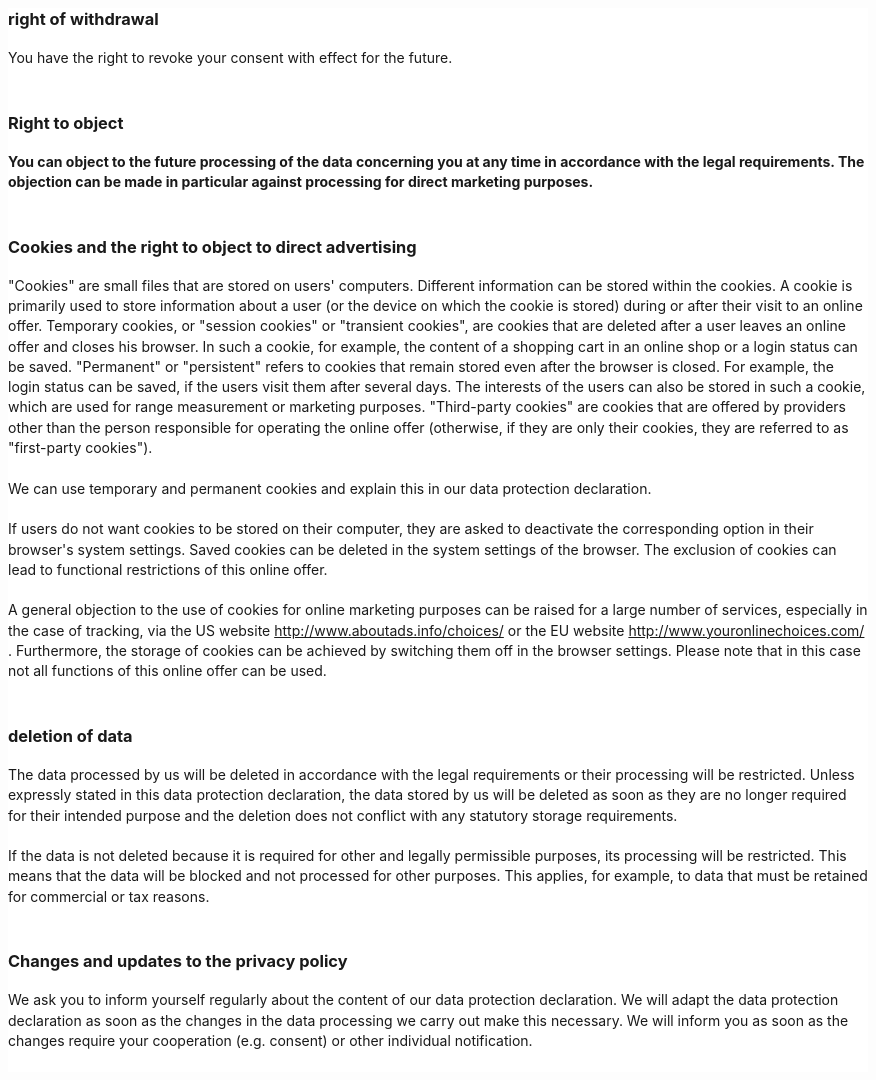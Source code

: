 ### right of withdrawal<br>
You have the right to revoke your consent with effect for the future.<br>
<br>

### Right to object <br>
**You can object to the future processing of the data concerning you at any time in accordance with the legal requirements. The objection can be made in particular against processing for direct marketing purposes.** <br>
<br>

### Cookies and the right to object to direct advertising <br>
"Cookies" are small files that are stored on users' computers. Different information can be stored within the cookies. A cookie is primarily used to store information about a user (or the device on which the cookie is stored) during or after their visit to an online offer. Temporary cookies, or "session cookies" or "transient cookies", are cookies that are deleted after a user leaves an online offer and closes his browser. In such a cookie, for example, the content of a shopping cart in an online shop or a login status can be saved. "Permanent" or "persistent" refers to cookies that remain stored even after the browser is closed. For example, the login status can be saved, if the users visit them after several days. The interests of the users can also be stored in such a cookie, which are used for range measurement or marketing purposes. "Third-party cookies" are cookies that are offered by providers other than the person responsible for operating the online offer (otherwise, if they are only their cookies, they are referred to as "first-party cookies").<br>
<br>
We can use temporary and permanent cookies and explain this in our data protection declaration.<br>
<br>
If users do not want cookies to be stored on their computer, they are asked to deactivate the corresponding option in their browser's system settings. Saved cookies can be deleted in the system settings of the browser. The exclusion of cookies can lead to functional restrictions of this online offer.<br>
<br>
A general objection to the use of cookies for online marketing purposes can be raised for a large number of services, especially in the case of tracking, via the US website  http://www.aboutads.info/choices/ or the EU website  http://www.youronlinechoices.com/  . Furthermore, the storage of cookies can be achieved by switching them off in the browser settings. Please note that in this case not all functions of this online offer can be used.<br>
<br>

### deletion of data<br>
The data processed by us will be deleted in accordance with the legal requirements or their processing will be restricted. Unless expressly stated in this data protection declaration, the data stored by us will be deleted as soon as they are no longer required for their intended purpose and the deletion does not conflict with any statutory storage requirements.<br>
<br>
If the data is not deleted because it is required for other and legally permissible purposes, its processing will be restricted. This means that the data will be blocked and not processed for other purposes. This applies, for example, to data that must be retained for commercial or tax reasons.<br>
<br>

### Changes and updates to the privacy policy<br>
We ask you to inform yourself regularly about the content of our data protection declaration. We will adapt the data protection declaration as soon as the changes in the data processing we carry out make this necessary. We will inform you as soon as the changes require your cooperation (e.g. consent) or other individual notification.<br>
<br>
